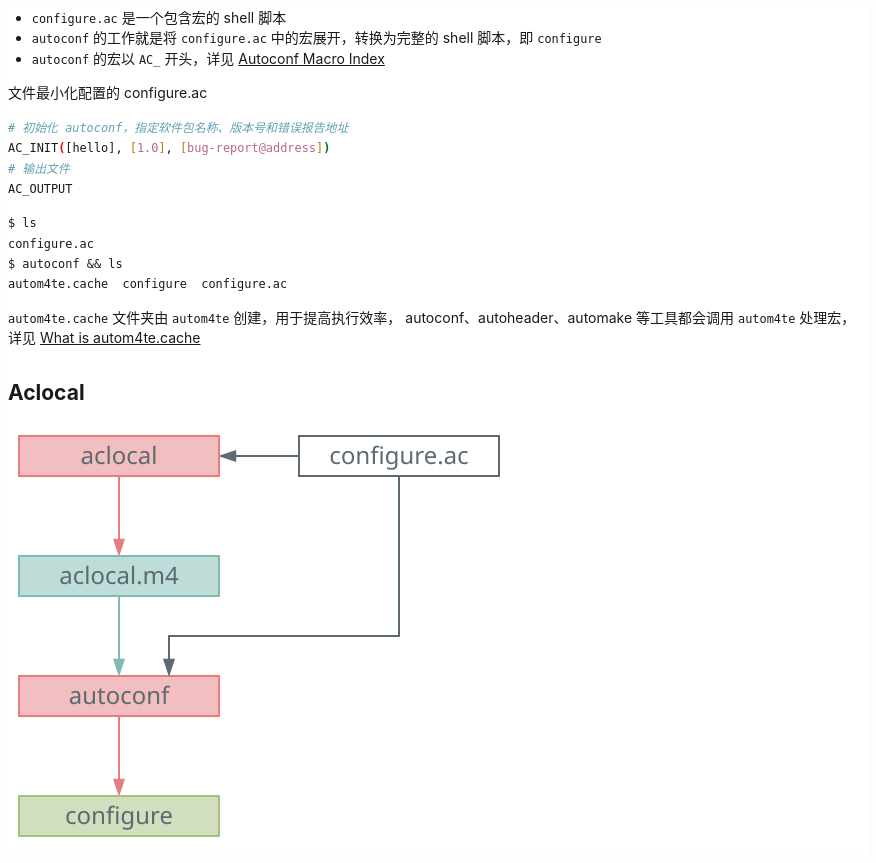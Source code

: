 
- `configure.ac` 是一个包含宏的 shell 脚本
- `autoconf` 的工作就是将 `configure.ac` 中的宏展开，转换为完整的 shell 脚本，即 `configure`
- `autoconf` 的宏以 `AC_` 开头，详见 [Autoconf Macro Index](https://www.gnu.org/savannah-checkouts/gnu/autoconf/manual/autoconf-2.72/html_node/Autoconf-Macro-Index.html)

<div class="code-bar"><span>文件</span><span>最小化配置的 configure.ac</span></div>

```bash
# 初始化 autoconf，指定软件包名称、版本号和错误报告地址
AC_INIT([hello], [1.0], [bug-report@address])
# 输出文件
AC_OUTPUT
```

```bash-session
$ ls
configure.ac
$ autoconf && ls
autom4te.cache  configure  configure.ac
```

`autom4te.cache` 文件夹由 `autom4te` 创建，用于提高执行效率，
autoconf、autoheader、automake 等工具都会调用 `autom4te` 处理宏，
详见 [What is autom4te.cache](https://www.gnu.org/software/autoconf/manual/autoconf-2.67/html_node/Autom4te-Cache.html)







## Aclocal

<img src="aclocal.svg" class="svg"></img>
